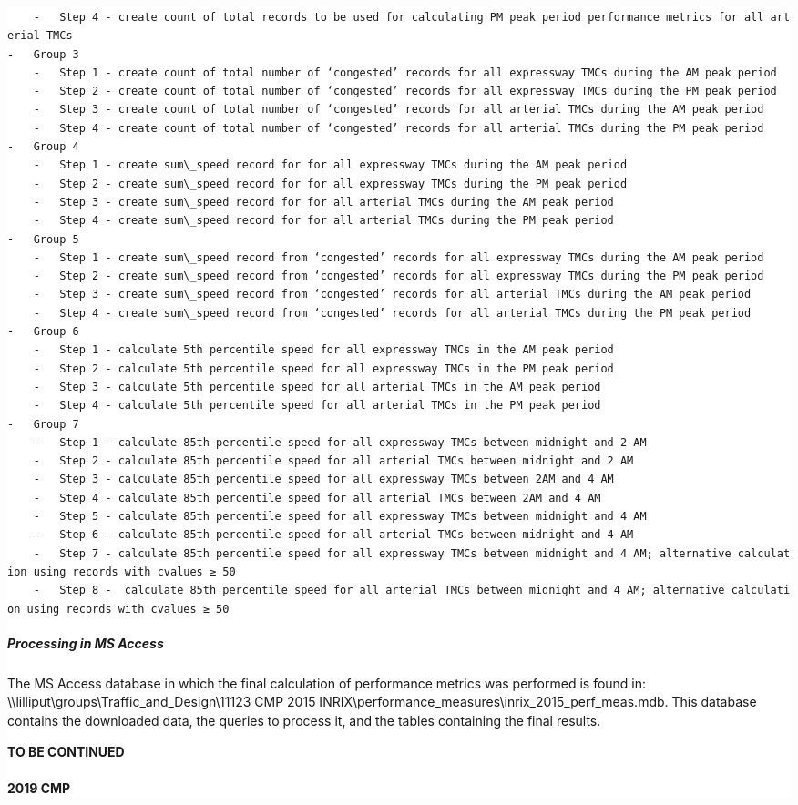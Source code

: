         -   Step 4 - create count of total records to be used for calculating PM peak period performance metrics for all arterial TMCs
    -   Group 3
        -   Step 1 - create count of total number of ‘congested’ records for all expressway TMCs during the AM peak period
        -   Step 2 - create count of total number of ‘congested’ records for all expressway TMCs during the PM peak period
        -   Step 3 - create count of total number of ‘congested’ records for all arterial TMCs during the AM peak period
        -   Step 4 - create count of total number of ‘congested’ records for all arterial TMCs during the PM peak period
    -   Group 4
        -   Step 1 - create sum\_speed record for for all expressway TMCs during the AM peak period
        -   Step 2 - create sum\_speed record for for all expressway TMCs during the PM peak period
        -   Step 3 - create sum\_speed record for for all arterial TMCs during the AM peak period
        -   Step 4 - create sum\_speed record for for all arterial TMCs during the PM peak period
    -   Group 5
        -   Step 1 - create sum\_speed record from ‘congested’ records for all expressway TMCs during the AM peak period
        -   Step 2 - create sum\_speed record from ‘congested’ records for all expressway TMCs during the PM peak period
        -   Step 3 - create sum\_speed record from ‘congested’ records for all arterial TMCs during the AM peak period
        -   Step 4 - create sum\_speed record from ‘congested’ records for all arterial TMCs during the PM peak period
    -   Group 6
        -   Step 1 - calculate 5th percentile speed for all expressway TMCs in the AM peak period
        -   Step 2 - calculate 5th percentile speed for all expressway TMCs in the PM peak period
        -   Step 3 - calculate 5th percentile speed for all arterial TMCs in the AM peak period
        -   Step 4 - calculate 5th percentile speed for all arterial TMCs in the PM peak period
    -   Group 7
        -   Step 1 - calculate 85th percentile speed for all expressway TMCs between midnight and 2 AM
        -   Step 2 - calculate 85th percentile speed for all arterial TMCs between midnight and 2 AM
        -   Step 3 - calculate 85th percentile speed for all expressway TMCs between 2AM and 4 AM
        -   Step 4 - calculate 85th percentile speed for all arterial TMCs between 2AM and 4 AM
        -   Step 5 - calculate 85th percentile speed for all expressway TMCs between midnight and 4 AM
        -   Step 6 - calculate 85th percentile speed for all arterial TMCs between midnight and 4 AM
        -   Step 7 - calculate 85th percentile speed for all expressway TMCs between midnight and 4 AM; alternative calculation using records with cvalues ≥ 50
        -   Step 8 -  calculate 85th percentile speed for all arterial TMCs between midnight and 4 AM; alternative calculation using records with cvalues ≥ 50

##### Processing in MS Access

The MS Access database in which the final calculation of performance metrics was performed is found in: \\\\lilliput\\groups\\Traffic\_and\_Design\\11123 CMP 2015 INRIX\\performance\_measures\\inrix\_2015\_perf\_meas.mdb. This database contains the downloaded data, the queries to process it, and the tables containing the final results.

**TO BE CONTINUED**

#### 2019 CMP
